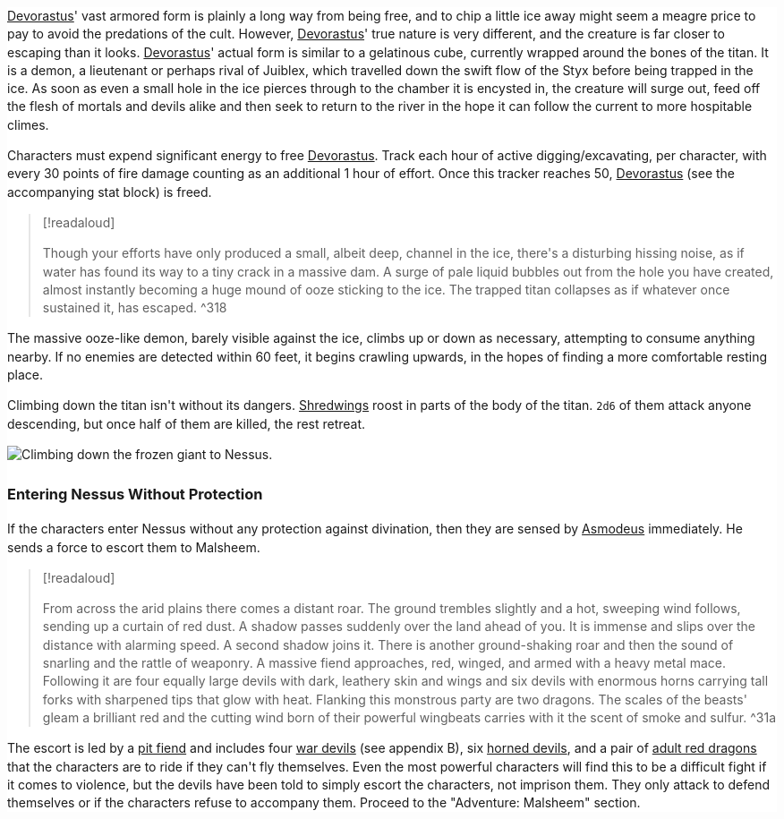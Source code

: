 [Devorastus](Mechanics/bestiary/npc/devorastus-coa.md)' vast armored form is plainly a long way from being free, and to chip a little ice away might seem a meagre price to pay to avoid the predations of the cult. However, [Devorastus](Mechanics/bestiary/npc/devorastus-coa.md)' true nature is very different, and the creature is far closer to escaping than it looks. [Devorastus](Mechanics/bestiary/npc/devorastus-coa.md)' actual form is similar to a gelatinous cube, currently wrapped around the bones of the titan. It is a demon, a lieutenant or perhaps rival of Juiblex, which travelled down the swift flow of the Styx before being trapped in the ice. As soon as even a small hole in the ice pierces through to the chamber it is encysted in, the creature will surge out, feed off the flesh of mortals and devils alike and then seek to return to the river in the hope it can follow the current to more hospitable climes.

Characters must expend significant energy to free [Devorastus](Mechanics/bestiary/npc/devorastus-coa.md). Track each hour of active digging/excavating, per character, with every 30 points of fire damage counting as an additional 1 hour of effort. Once this tracker reaches 50, [Devorastus](Mechanics/bestiary/npc/devorastus-coa.md) (see the accompanying stat block) is freed.

> [!readaloud] 
> 
> Though your efforts have only produced a small, albeit deep, channel in the ice, there's a disturbing hissing noise, as if water has found its way to a tiny crack in a massive dam. A surge of pale liquid bubbles out from the hole you have created, almost instantly becoming a huge mound of ooze sticking to the ice. The trapped titan collapses as if whatever once sustained it, has escaped.
^318

The massive ooze-like demon, barely visible against the ice, climbs up or down as necessary, attempting to consume anything nearby. If no enemies are detected within 60 feet, it begins crawling upwards, in the hopes of finding a more comfortable resting place.

Climbing down the titan isn't without its dangers. [Shredwings](Mechanics/bestiary/fiend/shredwing-coa.md) roost in parts of the body of the titan. `2d6` of them attack anyone descending, but once half of them are killed, the rest retreat.

![Climbing down the frozen giant to Nessus.](https://raw.githubusercontent.com/5etools-mirror-3/5etools-img/main/adventure/CoA/199-0.webp#center)

### Entering Nessus Without Protection

If the characters enter Nessus without any protection against divination, then they are sensed by [Asmodeus](Mechanics/bestiary/npc/asmodeus-coa.md) immediately. He sends a force to escort them to Malsheem.

> [!readaloud] 
> 
> From across the arid plains there comes a distant roar. The ground trembles slightly and a hot, sweeping wind follows, sending up a curtain of red dust. A shadow passes suddenly over the land ahead of you. It is immense and slips over the distance with alarming speed. A second shadow joins it. There is another ground-shaking roar and then the sound of snarling and the rattle of weaponry. A massive fiend approaches, red, winged, and armed with a heavy metal mace. Following it are four equally large devils with dark, leathery skin and wings and six devils with enormous horns carrying tall forks with sharpened tips that glow with heat. Flanking this monstrous party are two dragons. The scales of the beasts' gleam a brilliant red and the cutting wind born of their powerful wingbeats carries with it the scent of smoke and sulfur.
^31a

The escort is led by a [pit fiend](Mechanics/bestiary/fiend/pit-fiend.md) and includes four [war devils](Mechanics/bestiary/fiend/war-devil-coa.md) (see appendix B), six [horned devils](Mechanics/bestiary/fiend/horned-devil.md), and a pair of [adult red dragons](Mechanics/bestiary/dragon/adult-red-dragon.md) that the characters are to ride if they can't fly themselves. Even the most powerful characters will find this to be a difficult fight if it comes to violence, but the devils have been told to simply escort the characters, not imprison them. They only attack to defend themselves or if the characters refuse to accompany them. Proceed to the "Adventure: Malsheem" section.
